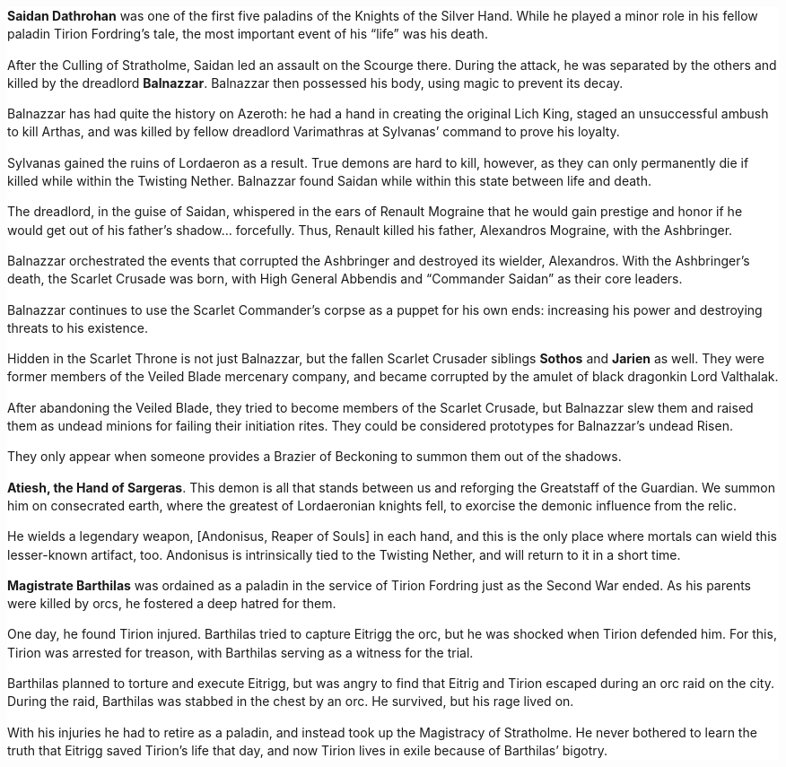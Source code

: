**Saidan Dathrohan** was one of the first five paladins of the Knights of the Silver Hand. While he played a minor role in his fellow paladin Tirion Fordring’s tale, the most important event of his “life” was his death.

After the Culling of Stratholme, Saidan led an assault on the Scourge there. During the attack, he was separated by the others and killed by the dreadlord **Balnazzar**. Balnazzar then possessed his body, using magic to prevent its decay.

Balnazzar has had quite the history on Azeroth: he had a hand in creating the original Lich King, staged an unsuccessful ambush to kill Arthas, and was killed by fellow dreadlord Varimathras at Sylvanas’ command to prove his loyalty.

Sylvanas gained the ruins of Lordaeron as a result. True demons are hard to kill, however, as they can only permanently die if killed while within the Twisting Nether. Balnazzar found Saidan while within this state between life and death.

The dreadlord, in the guise of Saidan, whispered in the ears of Renault Mograine that he would gain prestige and honor if he would get out of his father’s shadow… forcefully. Thus, Renault killed his father, Alexandros Mograine, with the Ashbringer.

Balnazzar orchestrated the events that corrupted the Ashbringer and destroyed its wielder, Alexandros. With the Ashbringer’s death, the Scarlet Crusade was born, with High General Abbendis and “Commander Saidan” as their core leaders.

Balnazzar continues to use the Scarlet Commander’s corpse as a puppet for his own ends: increasing his power and destroying threats to his existence.

Hidden in the Scarlet Throne is not just Balnazzar, but the fallen Scarlet Crusader siblings **Sothos** and **Jarien** as well. They were former members of the Veiled Blade mercenary company, and became corrupted by the amulet of black dragonkin Lord Valthalak.

After abandoning the Veiled Blade, they tried to become members of the Scarlet Crusade, but Balnazzar slew them and raised them as undead minions for failing their initiation rites. They could be considered prototypes for Balnazzar’s undead Risen.

They only appear when someone provides a Brazier of Beckoning to summon them out of the shadows.

**Atiesh, the Hand of Sargeras**. This demon is all that stands between us and reforging the Greatstaff of the Guardian. We summon him on consecrated earth, where the greatest of Lordaeronian knights fell, to exorcise the demonic influence from the relic.

He wields a legendary weapon, \[Andonisus, Reaper of Souls\] in each hand, and this is the only place where mortals can wield this lesser-known artifact, too. Andonisus is intrinsically tied to the Twisting Nether, and will return to it in a short time.

**Magistrate Barthilas** was ordained as a paladin in the service of Tirion Fordring just as the Second War ended. As his parents were killed by orcs, he fostered a deep hatred for them.

One day, he found Tirion injured. Barthilas tried to capture Eitrigg the orc, but he was shocked when Tirion defended him. For this, Tirion was arrested for treason, with Barthilas serving as a witness for the trial.

Barthilas planned to torture and execute Eitrigg, but was angry to find that Eitrig and Tirion escaped during an orc raid on the city. During the raid, Barthilas was stabbed in the chest by an orc. He survived, but his rage lived on.

With his injuries he had to retire as a paladin, and instead took up the Magistracy of Stratholme. He never bothered to learn the truth that Eitrigg saved Tirion’s life that day, and now Tirion lives in exile because of Barthilas’ bigotry.
